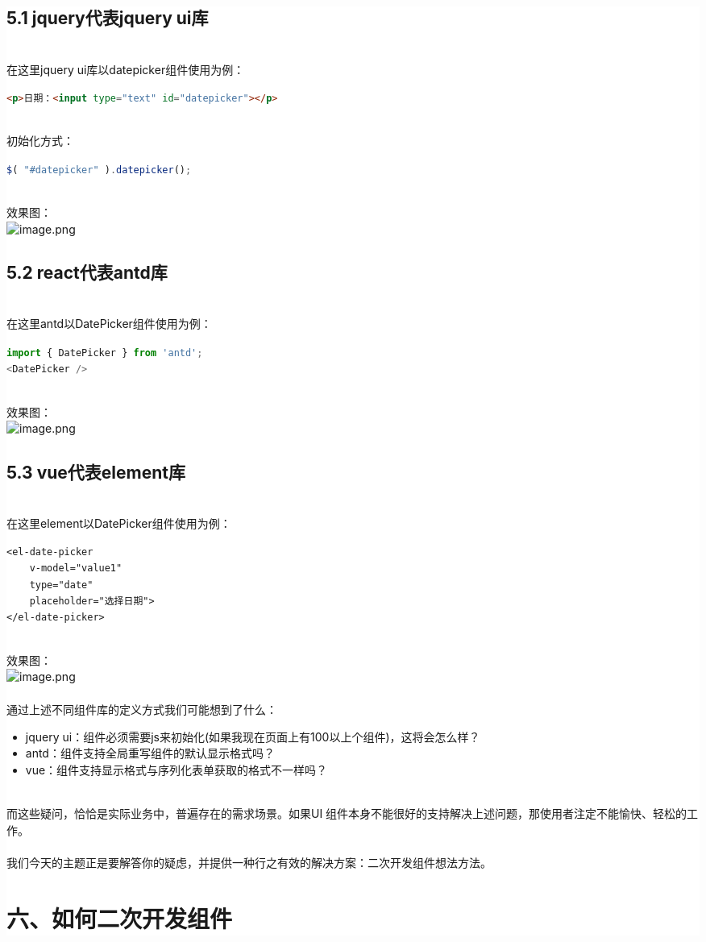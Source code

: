 ## 5.1 jquery代表jquery ui库

<br />在这里jquery ui库以datepicker组件使用为例：<br />

```html
<p>日期：<input type="text" id="datepicker"></p>
```

<br />初始化方式：<br />

```javascript
$( "#datepicker" ).datepicker();
```

<br />效果图：<br />![image.png](https://cdn.nlark.com/yuque/0/2020/png/595632/1585981141989-5586aa7f-7a74-40e9-b9f5-7e35cc83a8d3.png#align=left&display=inline&height=67&name=image.png&originHeight=134&originWidth=452&size=10838&status=done&style=none&width=226)

## 5.2 react代表antd库

<br />在这里antd以DatePicker组件使用为例：<br />

```javascript
import { DatePicker } from 'antd';
<DatePicker />
```

<br />效果图：<br />![image.png](https://cdn.nlark.com/yuque/0/2020/png/595632/1585981394145-48712170-d75e-4fe9-8767-d3f22856846a.png#align=left&display=inline&height=42&name=image.png&originHeight=43&originWidth=162&size=5193&status=done&style=none&width=157)<br />

## 5.3 vue代表element库

<br />在这里element以DatePicker组件使用为例：<br />

```vue
<el-date-picker
    v-model="value1"
    type="date"
    placeholder="选择日期">
</el-date-picker>
```

<br />效果图：<br />![image.png](https://cdn.nlark.com/yuque/0/2020/png/595632/1585981631084-ec48b63d-46b9-4191-bd52-6108dcb10ddf.png#align=left&display=inline&height=37&name=image.png&originHeight=54&originWidth=242&size=5266&status=done&style=none&width=166)<br />
<br />通过上述不同组件库的定义方式我们可能想到了什么：<br />

- jquery ui：组件必须需要js来初始化(如果我现在页面上有100以上个组件)，这将会怎么样？
- antd：组件支持全局重写组件的默认显示格式吗？
- vue：组件支持显示格式与序列化表单获取的格式不一样吗？

<br />而这些疑问，恰恰是实际业务中，普遍存在的需求场景。如果UI 组件本身不能很好的支持解决上述问题，那使用者注定不能愉快、轻松的工作。<br />
<br />我们今天的主题正是要解答你的疑虑，并提供一种行之有效的解决方案：二次开发组件想法方法。

# 六、如何二次开发组件
